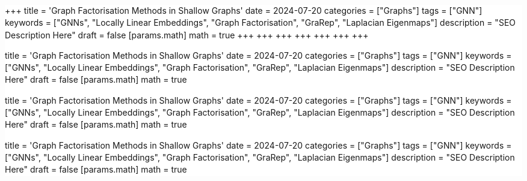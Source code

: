 +++
title = 'Graph Factorisation Methods in Shallow Graphs'
date = 2024-07-20
categories = ["Graphs"]
tags = ["GNN"]
keywords = ["GNNs", "Locally Linear Embeddings", "Graph Factorisation", "GraRep", "Laplacian Eigenmaps"]
description = "SEO Description Here"
draft = false
[params.math]
math = true
+++
+++
+++
+++
+++
+++
+++


title = 'Graph Factorisation Methods in Shallow Graphs'
date = 2024-07-20
categories = ["Graphs"]
tags = ["GNN"]
keywords = ["GNNs", "Locally Linear Embeddings", "Graph Factorisation", "GraRep", "Laplacian Eigenmaps"]
description = "SEO Description Here"
draft = false
[params.math]
math = true

title = 'Graph Factorisation Methods in Shallow Graphs'
date = 2024-07-20
categories = ["Graphs"]
tags = ["GNN"]
keywords = ["GNNs", "Locally Linear Embeddings", "Graph Factorisation", "GraRep", "Laplacian Eigenmaps"]
description = "SEO Description Here"
draft = false
[params.math]
math = true

title = 'Graph Factorisation Methods in Shallow Graphs'
date = 2024-07-20
categories = ["Graphs"]
tags = ["GNN"]
keywords = ["GNNs", "Locally Linear Embeddings", "Graph Factorisation", "GraRep", "Laplacian Eigenmaps"]
description = "SEO Description Here"
draft = false
[params.math]
math = true
